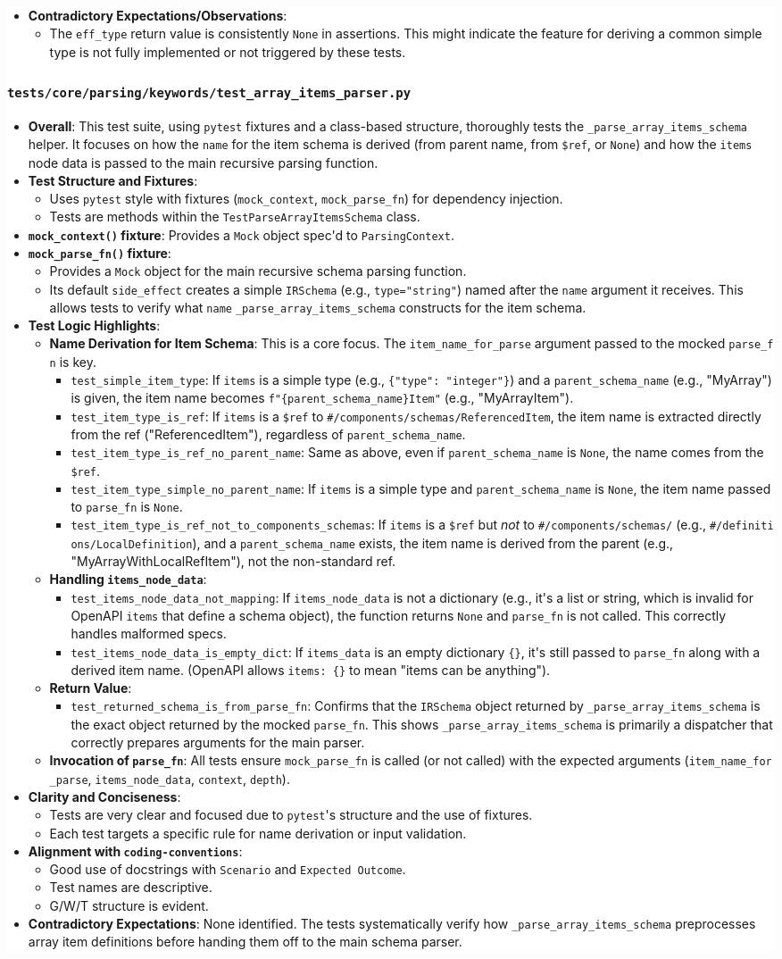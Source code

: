 - **Contradictory Expectations/Observations**:
    - The `eff_type` return value is consistently `None` in assertions. This might indicate the feature for deriving a common simple type is not fully implemented or not triggered by these tests.

### `tests/core/parsing/keywords/test_array_items_parser.py`

- **Overall**: This test suite, using `pytest` fixtures and a class-based structure, thoroughly tests the `_parse_array_items_schema` helper. It focuses on how the `name` for the item schema is derived (from parent name, from `$ref`, or `None`) and how the `items` node data is passed to the main recursive parsing function.
- **Test Structure and Fixtures**:
    - Uses `pytest` style with fixtures (`mock_context`, `mock_parse_fn`) for dependency injection.
    - Tests are methods within the `TestParseArrayItemsSchema` class.
- **`mock_context()` fixture**: Provides a `Mock` object spec'd to `ParsingContext`.
- **`mock_parse_fn()` fixture**:
    - Provides a `Mock` object for the main recursive schema parsing function.
    - Its default `side_effect` creates a simple `IRSchema` (e.g., `type="string"`) named after the `name` argument it receives. This allows tests to verify what `name` `_parse_array_items_schema` constructs for the item schema.
- **Test Logic Highlights**:
    - **Name Derivation for Item Schema**: This is a core focus. The `item_name_for_parse` argument passed to the mocked `parse_fn` is key.
        - `test_simple_item_type`: If `items` is a simple type (e.g., `{"type": "integer"}`) and a `parent_schema_name` (e.g., "MyArray") is given, the item name becomes `f"{parent_schema_name}Item"` (e.g., "MyArrayItem").
        - `test_item_type_is_ref`: If `items` is a `$ref` to `#/components/schemas/ReferencedItem`, the item name is extracted directly from the ref ("ReferencedItem"), regardless of `parent_schema_name`.
        - `test_item_type_is_ref_no_parent_name`: Same as above, even if `parent_schema_name` is `None`, the name comes from the `$ref`.
        - `test_item_type_simple_no_parent_name`: If `items` is a simple type and `parent_schema_name` is `None`, the item name passed to `parse_fn` is `None`.
        - `test_item_type_is_ref_not_to_components_schemas`: If `items` is a `$ref` but *not* to `#/components/schemas/` (e.g., `#/definitions/LocalDefinition`), and a `parent_schema_name` exists, the item name is derived from the parent (e.g., "MyArrayWithLocalRefItem"), not the non-standard ref.
    - **Handling `items_node_data`**:
        - `test_items_node_data_not_mapping`: If `items_node_data` is not a dictionary (e.g., it's a list or string, which is invalid for OpenAPI `items` that define a schema object), the function returns `None` and `parse_fn` is not called. This correctly handles malformed specs.
        - `test_items_node_data_is_empty_dict`: If `items_data` is an empty dictionary `{}`, it's still passed to `parse_fn` along with a derived item name. (OpenAPI allows `items: {}` to mean "items can be anything").
    - **Return Value**:
        - `test_returned_schema_is_from_parse_fn`: Confirms that the `IRSchema` object returned by `_parse_array_items_schema` is the exact object returned by the mocked `parse_fn`. This shows `_parse_array_items_schema` is primarily a dispatcher that correctly prepares arguments for the main parser.
    - **Invocation of `parse_fn`**: All tests ensure `mock_parse_fn` is called (or not called) with the expected arguments (`item_name_for_parse`, `items_node_data`, `context`, `depth`).
- **Clarity and Conciseness**:
    - Tests are very clear and focused due to `pytest`'s structure and the use of fixtures.
    - Each test targets a specific rule for name derivation or input validation.
- **Alignment with `coding-conventions`**:
    - Good use of docstrings with `Scenario` and `Expected Outcome`.
    - Test names are descriptive.
    - G/W/T structure is evident.
- **Contradictory Expectations**: None identified. The tests systematically verify how `_parse_array_items_schema` preprocesses array item definitions before handing them off to the main schema parser.
